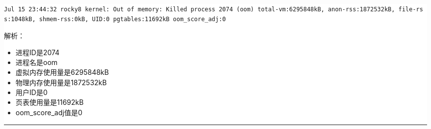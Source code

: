 ```
Jul 15 23:44:32 rocky8 kernel: Out of memory: Killed process 2074 (oom) total-vm:6295848kB, anon-rss:1872532kB, file-rss:1048kB, shmem-rss:0kB, UID:0 pgtables:11692kB oom_score_adj:0
```
解析：
- 进程ID是2074
- 进程名是oom
- 虚拟内存使用量是6295848kB
- 物理内存使用量是1872532kB
- 用户ID是0
- 页表使用量是11692kB
- oom_score_adj值是0








































































---
